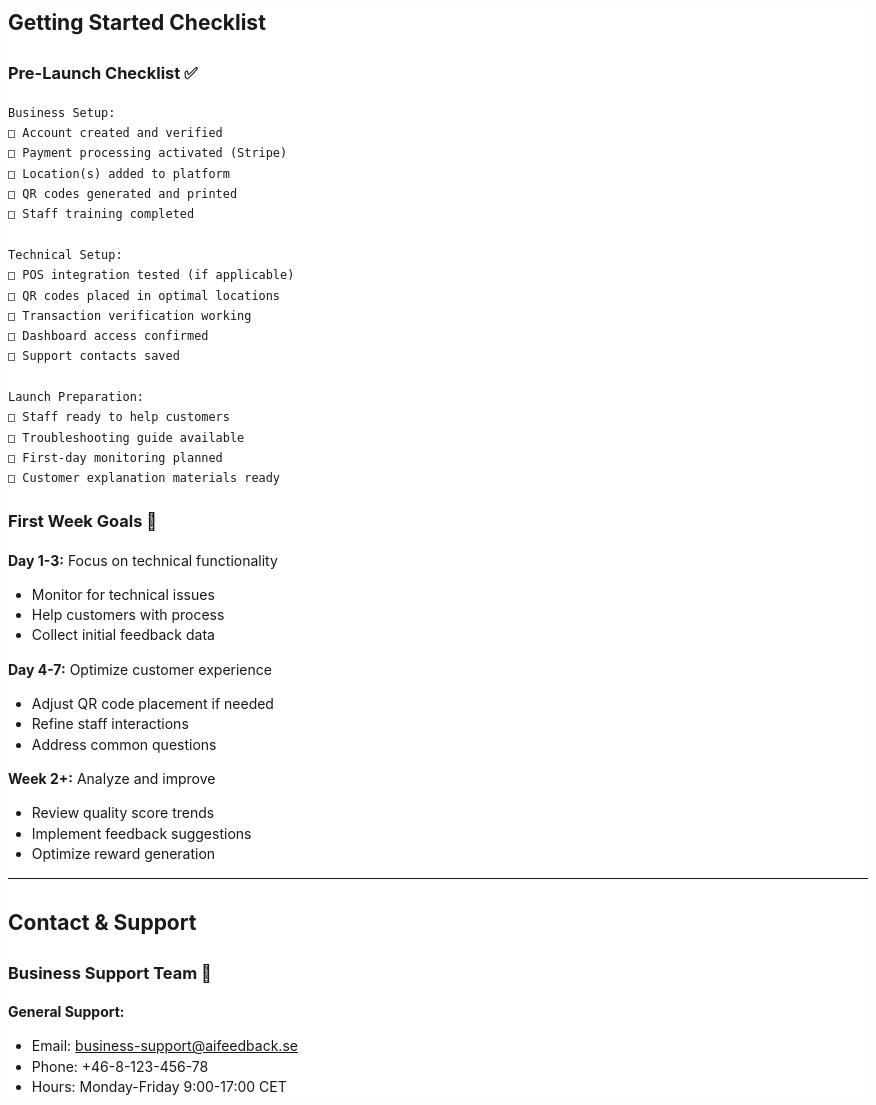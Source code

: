 
## Getting Started Checklist

### Pre-Launch Checklist ✅

```
Business Setup:
□ Account created and verified
□ Payment processing activated (Stripe)
□ Location(s) added to platform
□ QR codes generated and printed
□ Staff training completed

Technical Setup:
□ POS integration tested (if applicable)
□ QR codes placed in optimal locations
□ Transaction verification working
□ Dashboard access confirmed
□ Support contacts saved

Launch Preparation:
□ Staff ready to help customers
□ Troubleshooting guide available
□ First-day monitoring planned
□ Customer explanation materials ready
```

### First Week Goals 🎯

**Day 1-3:** Focus on technical functionality
- Monitor for technical issues
- Help customers with process
- Collect initial feedback data

**Day 4-7:** Optimize customer experience
- Adjust QR code placement if needed
- Refine staff interactions
- Address common questions

**Week 2+:** Analyze and improve
- Review quality score trends
- Implement feedback suggestions
- Optimize reward generation

---

## Contact & Support

### Business Support Team 📧

**General Support:**
- Email: business-support@aifeedback.se
- Phone: +46-8-123-456-78
- Hours: Monday-Friday 9:00-17:00 CET
